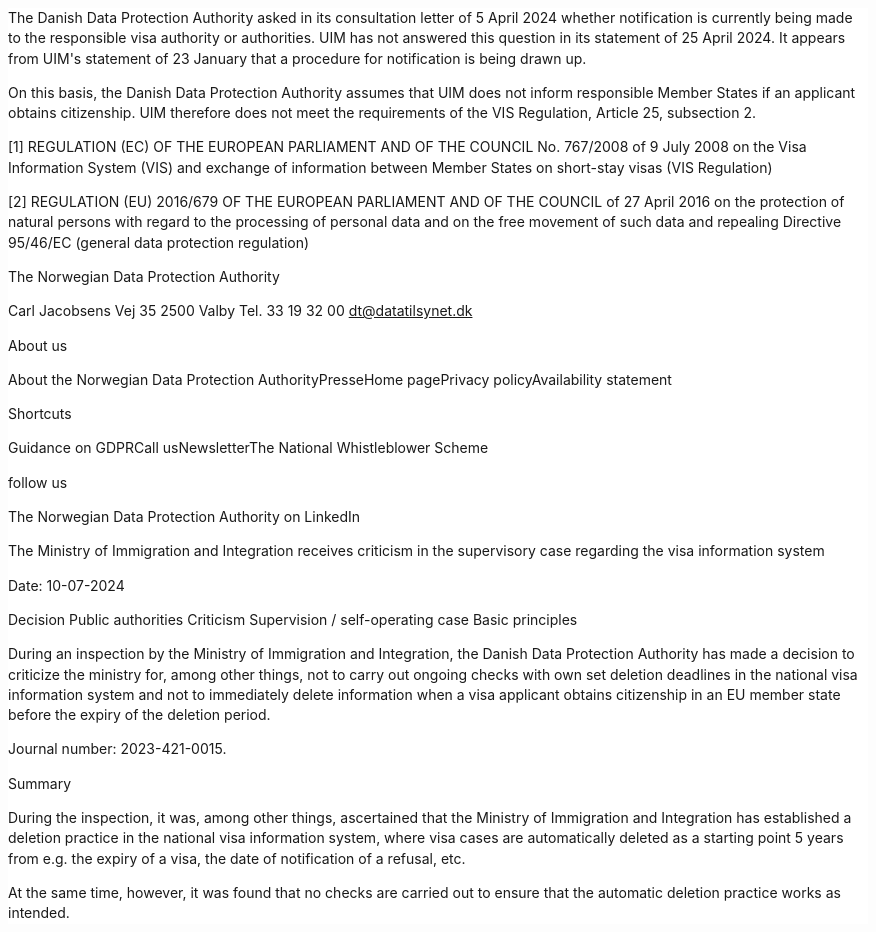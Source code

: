 The Danish Data Protection Authority asked in its consultation letter of 5 April 2024 whether notification is currently being made to the responsible visa authority or authorities. UIM has not answered this question in its statement of 25 April 2024. It appears from UIM's statement of 23 January that a procedure for notification is being drawn up.

On this basis, the Danish Data Protection Authority assumes that UIM does not inform responsible Member States if an applicant obtains citizenship. UIM therefore does not meet the requirements of the VIS Regulation, Article 25, subsection 2.

\[1\] REGULATION (EC) OF THE EUROPEAN PARLIAMENT AND OF THE COUNCIL No. 767/2008 of 9 July 2008 on the Visa Information System (VIS) and exchange of information between Member States on short-stay visas (VIS Regulation)

\[2\] REGULATION (EU) 2016/679 OF THE EUROPEAN PARLIAMENT AND OF THE COUNCIL of 27 April 2016 on the protection of natural persons with regard to the processing of personal data and on the free movement of such data and repealing Directive 95/46/EC (general data protection regulation)

The Norwegian Data Protection Authority

Carl Jacobsens Vej 35
2500 Valby
Tel. 33 19 32 00
dt@datatilsynet.dk

About us

About the Norwegian Data Protection AuthorityPresseHome pagePrivacy policyAvailability statement

Shortcuts

Guidance on GDPRCall usNewsletterThe National Whistleblower Scheme

follow us

The Norwegian Data Protection Authority on LinkedIn

The Ministry of Immigration and Integration receives criticism in the supervisory case regarding the visa information system

Date: 10-07-2024

Decision Public authorities Criticism Supervision / self-operating case Basic principles

During an inspection by the Ministry of Immigration and Integration, the Danish Data Protection Authority has made a decision to criticize the ministry for, among other things, not to carry out ongoing checks with own set deletion deadlines in the national visa information system and not to immediately delete information when a visa applicant obtains citizenship in an EU member state before the expiry of the deletion period.

Journal number: 2023-421-0015.

Summary

During the inspection, it was, among other things, ascertained that the Ministry of Immigration and Integration has established a deletion practice in the national visa information system, where visa cases are automatically deleted as a starting point 5 years from e.g. the expiry of a visa, the date of notification of a refusal, etc.

At the same time, however, it was found that no checks are carried out to ensure that the automatic deletion practice works as intended.
